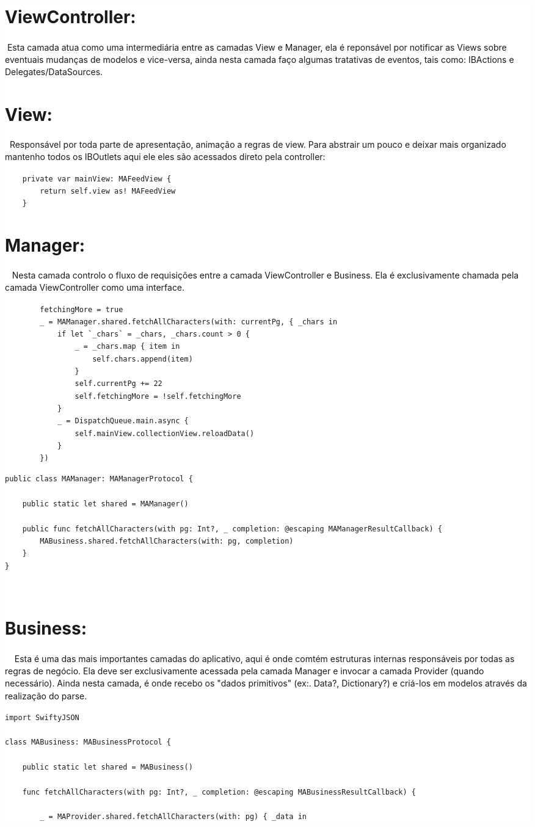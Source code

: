 # ViewController:
 Esta camada atua como uma intermediária entre as camadas View e Manager, ela é reponsável por notificar as Views sobre eventuais mudanças de modelos e vice-versa, ainda nesta camada faço algumas tratativas de eventos, tais como: IBActions e Delegates/DataSources.
 
# View:
  Responsável por toda parte de apresentação, animação a regras de view. Para abstrair um pouco e deixar mais organizado mantenho todos os IBOutlets aqui ele eles são acessados direto pela controller:
  
```<swift>
    private var mainView: MAFeedView {
        return self.view as! MAFeedView
    }
```

# Manager:
   Nesta camada controlo o fluxo de requisições entre a camada ViewController e Business. Ela é exclusivamente chamada pela camada ViewController como uma interface.
   
```<swift>
        fetchingMore = true
        _ = MAManager.shared.fetchAllCharacters(with: currentPg, { _chars in
            if let `_chars` = _chars, _chars.count > 0 {
                _ = _chars.map { item in
                    self.chars.append(item)
                }
                self.currentPg += 22
                self.fetchingMore = !self.fetchingMore
            }
            _ = DispatchQueue.main.async {
                self.mainView.collectionView.reloadData()
            }
        })
```
```<swift>
public class MAManager: MAManagerProtocol {
    
    public static let shared = MAManager()
    
    public func fetchAllCharacters(with pg: Int?, _ completion: @escaping MAManagerResultCallback) {
        MABusiness.shared.fetchAllCharacters(with: pg, completion)
    }
} 
```
   
# Business:
    Esta é uma das mais importantes camadas do aplicativo, aqui é onde comtém estruturas internas responsáveis por todas as regras de negócio. Ela deve ser exclusivamente acessada pela camada Manager e invocar a camada Provider (quando necessário). Ainda nesta camada, é onde recebo os "dados primitivos" (ex:. Data?, Dictionary?) e criá-los em modelos através da realização do parse.
```<swift>
import SwiftyJSON

class MABusiness: MABusinessProtocol {
    
    public static let shared = MABusiness()
    
    func fetchAllCharacters(with pg: Int?, _ completion: @escaping MABusinessResultCallback) {
        
        _ = MAProvider.shared.fetchAllCharacters(with: pg) { _data in
```